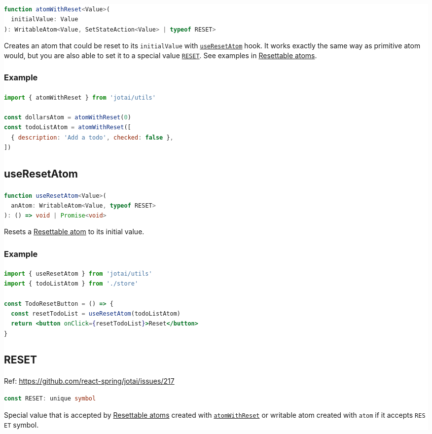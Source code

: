 ```ts
function atomWithReset<Value>(
  initialValue: Value
): WritableAtom<Value, SetStateAction<Value> | typeof RESET>
```

Creates an atom that could be reset to its `initialValue` with
[`useResetAtom`](./utils.md#useResetAtom) hook. It works exactly the same
way as primitive atom would, but you are also able to set it to a special value
[`RESET`](./utils.md#RESET). See examples in [Resettable atoms](../guides/resettable.md).

### Example

```js
import { atomWithReset } from 'jotai/utils'

const dollarsAtom = atomWithReset(0)
const todoListAtom = atomWithReset([
  { description: 'Add a todo', checked: false },
])
```

## useResetAtom

```ts
function useResetAtom<Value>(
  anAtom: WritableAtom<Value, typeof RESET>
): () => void | Promise<void>
```

Resets a [Resettable atom](../guides/resettable.md) to its initial value.

### Example

```jsx
import { useResetAtom } from 'jotai/utils'
import { todoListAtom } from './store'

const TodoResetButton = () => {
  const resetTodoList = useResetAtom(todoListAtom)
  return <button onClick={resetTodoList}>Reset</button>
}
```

## RESET

Ref: https://github.com/react-spring/jotai/issues/217

```ts
const RESET: unique symbol
```

Special value that is accepted by [Resettable atoms](../guides/resettable.md)
created with [`atomWithReset`](./utils.md#atomWithReset) or writable atom created
with `atom` if it accepts `RESET` symbol.

